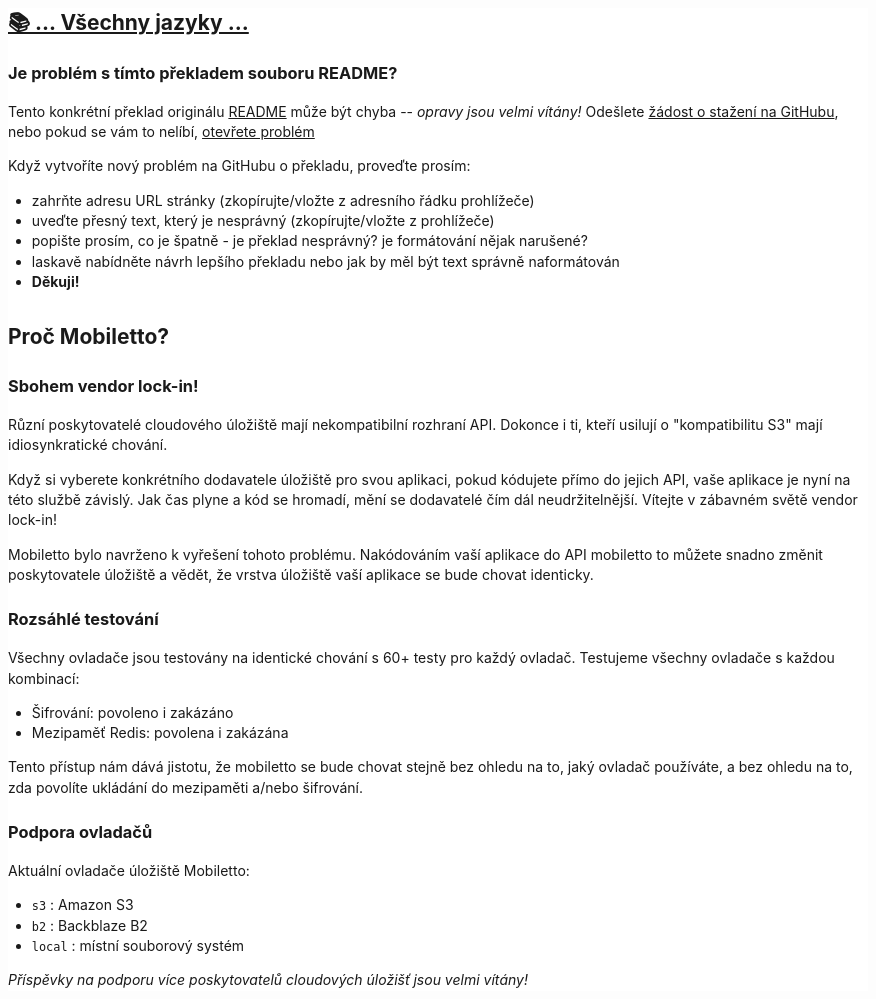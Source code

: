 
 **[📚 ... Všechny jazyky ...](../README.md)**
 ----

 ### Je problém s tímto překladem souboru README?
 Tento konkrétní překlad originálu [README](https://github.com/cobbzilla/mobiletto/blob/master/README.md)
 může být chyba -- *opravy jsou velmi vítány!* Odešlete [žádost o stažení na GitHubu](https://github.com/cobbzilla/mobiletto/pulls),
 nebo pokud se vám to nelíbí, [otevřete problém](https://github.com/cobbzilla/mobiletto/issues)

 Když vytvoříte nový problém na GitHubu o překladu, proveďte prosím:
 * zahrňte adresu URL stránky (zkopírujte/vložte z adresního řádku prohlížeče)
 * uveďte přesný text, který je nesprávný (zkopírujte/vložte z prohlížeče)
 * popište prosím, co je špatně - je překlad nesprávný? je formátování nějak narušené?
 * laskavě nabídněte návrh lepšího překladu nebo jak by měl být text správně naformátován
 * **Děkuji!**

 ## Proč Mobiletto?

 ### Sbohem vendor lock-in!
 Různí poskytovatelé cloudového úložiště mají nekompatibilní rozhraní API. Dokonce i ti, kteří usilují o "kompatibilitu S3"
 mají idiosynkratické chování.

 Když si vyberete konkrétního dodavatele úložiště pro svou aplikaci, pokud kódujete přímo do jejich API, vaše aplikace
 je nyní na této službě závislý. Jak čas plyne a kód se hromadí, mění se dodavatelé
 čím dál neudržitelnější. Vítejte v zábavném světě vendor lock-in!

 Mobiletto bylo navrženo k vyřešení tohoto problému. Nakódováním vaší aplikace do API mobiletto to můžete snadno
 změnit poskytovatele úložiště a vědět, že vrstva úložiště vaší aplikace se bude chovat identicky.

 ### Rozsáhlé testování
 Všechny ovladače jsou testovány na identické chování s 60+ testy pro každý ovladač.
 Testujeme všechny ovladače s každou kombinací:
 * Šifrování: povoleno i zakázáno
 * Mezipaměť Redis: povolena i zakázána

 Tento přístup nám dává jistotu, že mobiletto se bude chovat stejně bez ohledu na to, jaký ovladač používáte,
 a bez ohledu na to, zda povolíte ukládání do mezipaměti a/nebo šifrování.

 ### Podpora ovladačů
 Aktuální ovladače úložiště Mobiletto:
 * `s3` : Amazon S3
 * `b2` : Backblaze B2
 * `local` : místní souborový systém

 *Příspěvky na podporu více poskytovatelů cloudových úložišť jsou velmi vítány!*
